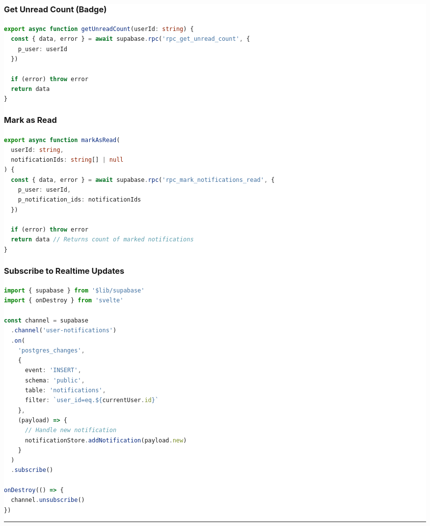 ### Get Unread Count (Badge)

```typescript
export async function getUnreadCount(userId: string) {
  const { data, error } = await supabase.rpc('rpc_get_unread_count', {
    p_user: userId
  })

  if (error) throw error
  return data
}
```

### Mark as Read

```typescript
export async function markAsRead(
  userId: string,
  notificationIds: string[] | null
) {
  const { data, error } = await supabase.rpc('rpc_mark_notifications_read', {
    p_user: userId,
    p_notification_ids: notificationIds
  })

  if (error) throw error
  return data // Returns count of marked notifications
}
```

### Subscribe to Realtime Updates

```typescript
import { supabase } from '$lib/supabase'
import { onDestroy } from 'svelte'

const channel = supabase
  .channel('user-notifications')
  .on(
    'postgres_changes',
    {
      event: 'INSERT',
      schema: 'public',
      table: 'notifications',
      filter: `user_id=eq.${currentUser.id}`
    },
    (payload) => {
      // Handle new notification
      notificationStore.addNotification(payload.new)
    }
  )
  .subscribe()

onDestroy(() => {
  channel.unsubscribe()
})
```

---